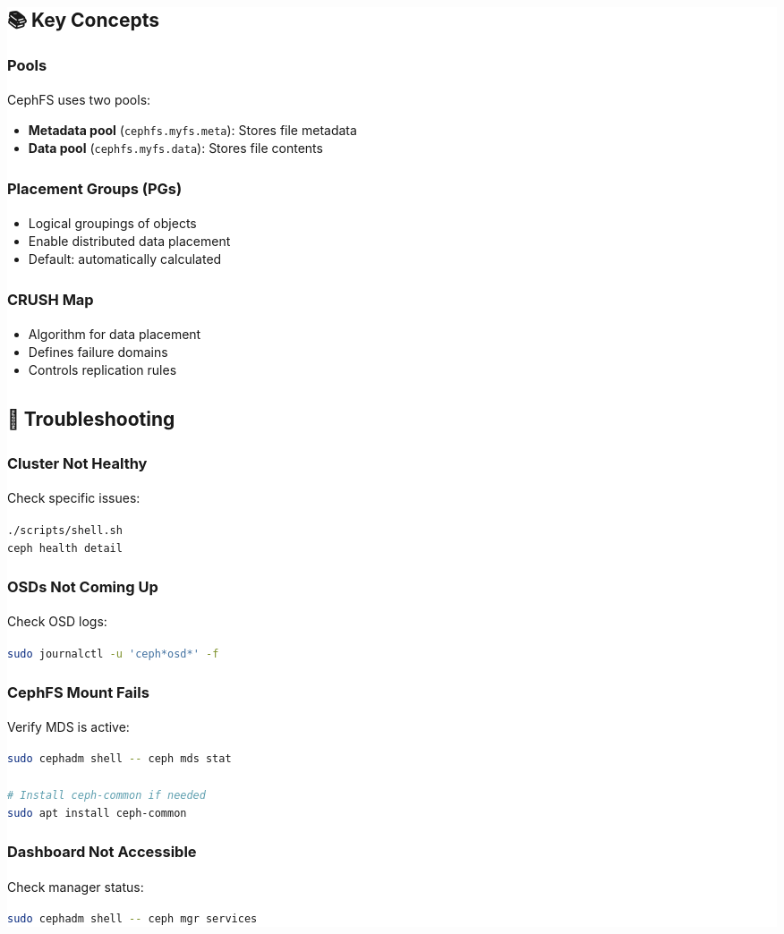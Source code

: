 ## 📚 Key Concepts

### Pools
CephFS uses two pools:
- **Metadata pool** (`cephfs.myfs.meta`): Stores file metadata
- **Data pool** (`cephfs.myfs.data`): Stores file contents

### Placement Groups (PGs)
- Logical groupings of objects
- Enable distributed data placement
- Default: automatically calculated

### CRUSH Map
- Algorithm for data placement
- Defines failure domains
- Controls replication rules

## 🐛 Troubleshooting

### Cluster Not Healthy

Check specific issues:
```bash
./scripts/shell.sh
ceph health detail
```

### OSDs Not Coming Up

Check OSD logs:
```bash
sudo journalctl -u 'ceph*osd*' -f
```

### CephFS Mount Fails

Verify MDS is active:
```bash
sudo cephadm shell -- ceph mds stat

# Install ceph-common if needed
sudo apt install ceph-common
```

### Dashboard Not Accessible

Check manager status:
```bash
sudo cephadm shell -- ceph mgr services
```
